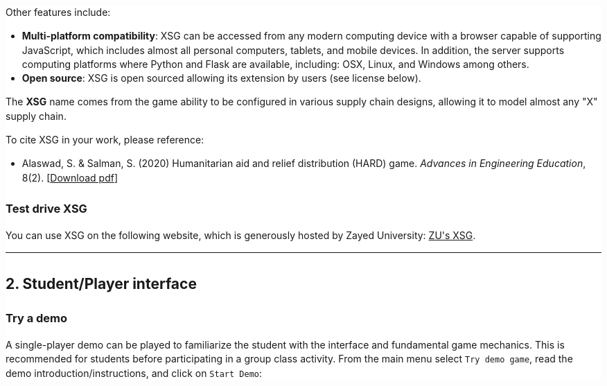 Other features include:

*   **Multi-platform compatibility**: XSG can be accessed from any modern computing device with a browser capable of supporting JavaScript, which includes almost all personal computers, tablets, and mobile devices. In addition, the server supports computing platforms where Python and Flask are available, including: OSX, Linux, and Windows among others.
*   **Open source**: XSG is open sourced allowing its extension by users (see license below).

The **XSG** name comes from the game ability to be configured in various supply chain designs, allowing it to model almost any "X" supply chain.

To cite XSG in your work, please reference:
* Alaswad, S. & Salman, S. (2020) Humanitarian aid and relief distribution (HARD) game. *Advances in Engineering Education*, 8(2). [[Download pdf](https://files.eric.ed.gov/fulltext/EJ1269642.pdf)]

### Test drive XSG
You can use XSG on the following website, which is generously hosted by Zayed University:
[ZU's XSG](https://istm.zu.ac.ae/xsg).

***

## 2. Student/Player interface
### Try a demo
A single-player demo can be played to familiarize the student with the interface and fundamental game mechanics. This is recommended for students before participating in a group class activity. From the main menu select `Try demo game`, read the demo introduction/instructions, and click on `Start Demo`:
